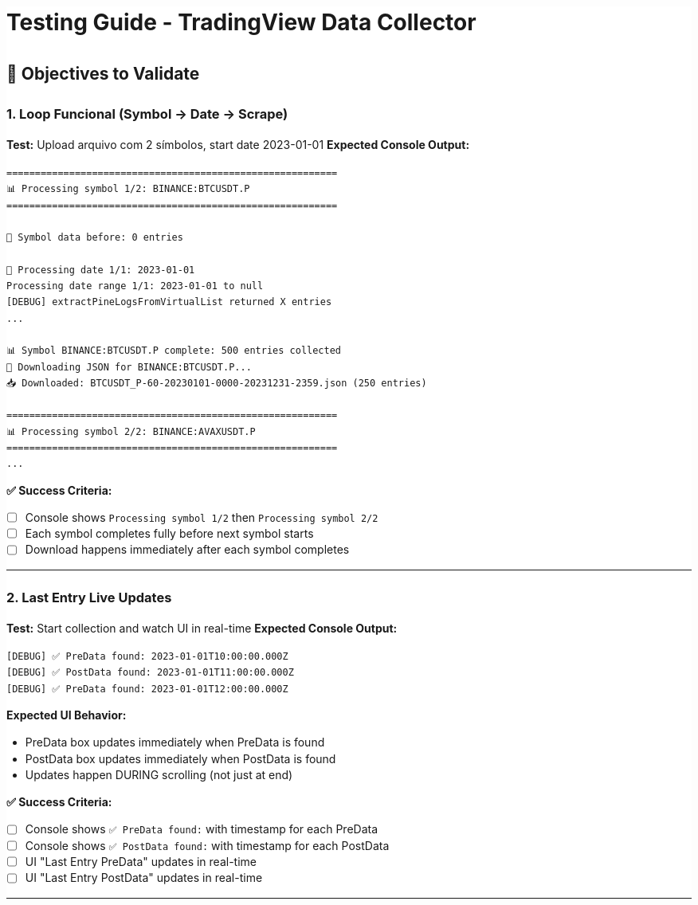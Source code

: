 # Testing Guide - TradingView Data Collector

## 🎯 Objectives to Validate

### 1. Loop Funcional (Symbol → Date → Scrape)
**Test:** Upload arquivo com 2 símbolos, start date 2023-01-01
**Expected Console Output:**
```
==========================================================
📊 Processing symbol 1/2: BINANCE:BTCUSDT.P
==========================================================

📝 Symbol data before: 0 entries

📅 Processing date 1/1: 2023-01-01
Processing date range 1/1: 2023-01-01 to null
[DEBUG] extractPineLogsFromVirtualList returned X entries
...

📊 Symbol BINANCE:BTCUSDT.P complete: 500 entries collected
💾 Downloading JSON for BINANCE:BTCUSDT.P...
📥 Downloaded: BTCUSDT_P-60-20230101-0000-20231231-2359.json (250 entries)

==========================================================
📊 Processing symbol 2/2: BINANCE:AVAXUSDT.P
==========================================================
...
```

**✅ Success Criteria:**
- [ ] Console shows `Processing symbol 1/2` then `Processing symbol 2/2`
- [ ] Each symbol completes fully before next symbol starts
- [ ] Download happens immediately after each symbol completes

---

### 2. Last Entry Live Updates
**Test:** Start collection and watch UI in real-time
**Expected Console Output:**
```
[DEBUG] ✅ PreData found: 2023-01-01T10:00:00.000Z
[DEBUG] ✅ PostData found: 2023-01-01T11:00:00.000Z
[DEBUG] ✅ PreData found: 2023-01-01T12:00:00.000Z
```

**Expected UI Behavior:**
- PreData box updates immediately when PreData is found
- PostData box updates immediately when PostData is found
- Updates happen DURING scrolling (not just at end)

**✅ Success Criteria:**
- [ ] Console shows `✅ PreData found:` with timestamp for each PreData
- [ ] Console shows `✅ PostData found:` with timestamp for each PostData
- [ ] UI "Last Entry PreData" updates in real-time
- [ ] UI "Last Entry PostData" updates in real-time

---